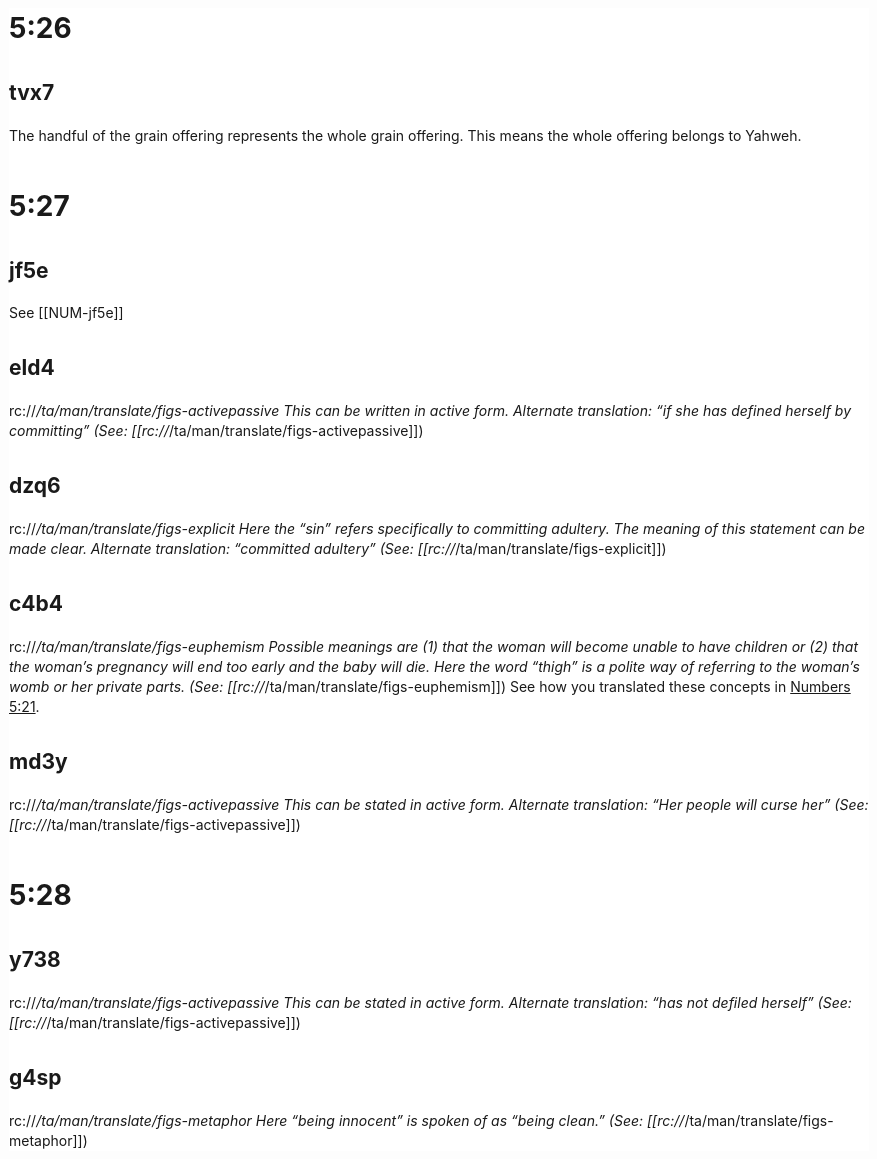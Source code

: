 # 5:26
## tvx7
The handful of the grain offering represents the whole grain offering. This means the whole offering belongs to Yahweh.

# 5:27
## jf5e
See [[NUM-jf5e]]
## eld4
rc://*/ta/man/translate/figs-activepassive
This can be written in active form. Alternate translation: “if she has defined herself by committing” (See: [[rc://*/ta/man/translate/figs-activepassive]])

## dzq6
rc://*/ta/man/translate/figs-explicit
Here the “sin” refers specifically to committing adultery. The meaning of this statement can be made clear. Alternate translation: “committed adultery” (See: [[rc://*/ta/man/translate/figs-explicit]])

## c4b4
rc://*/ta/man/translate/figs-euphemism
Possible meanings are (1) that the woman will become unable to have children or (2) that the woman’s pregnancy will end too early and the baby will die. Here the word “thigh” is a polite way of referring to the woman’s womb or her private parts. (See: [[rc://*/ta/man/translate/figs-euphemism]]) See how you translated these concepts in [Numbers 5:21](../05/21.md).

## md3y
rc://*/ta/man/translate/figs-activepassive
This can be stated in active form. Alternate translation: “Her people will curse her” (See: [[rc://*/ta/man/translate/figs-activepassive]])

# 5:28
## y738
rc://*/ta/man/translate/figs-activepassive
This can be stated in active form. Alternate translation: “has not defiled herself” (See: [[rc://*/ta/man/translate/figs-activepassive]])

## g4sp
rc://*/ta/man/translate/figs-metaphor
Here “being innocent” is spoken of as “being clean.” (See: [[rc://*/ta/man/translate/figs-metaphor]])
